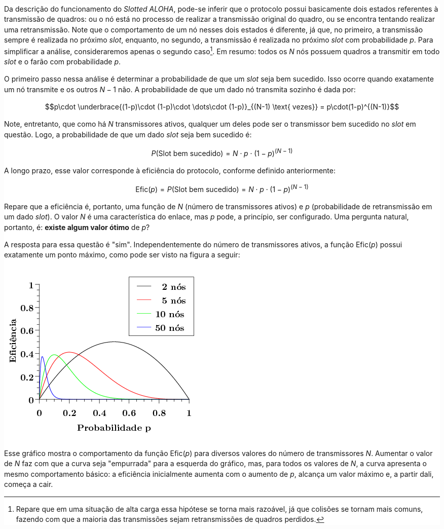 [^4]: É comum dizermos que esses transmissores possuem um *backlog infinito*.

Da descrição do funcionamento do *Slotted ALOHA*, pode-se inferir que o protocolo possui basicamente dois estados referentes à transmissão de quadros: ou o nó está no processo de realizar a transmissão original do quadro, ou se encontra tentando realizar uma retransmissão. Note que o comportamento de um nó nesses dois estados é diferente, já que, no primeiro, a transmissão sempre é realizada no próximo *slot*, enquanto, no segundo, a transmissão é realizada no próximo *slot* com probabilidade $p$. Para simplificar a análise, consideraremos apenas o segundo caso[^5]. Em resumo: todos os $N$ nós possuem quadros a transmitir em todo *slot* e o farão com probabilidade $p$.

[^5]: Repare que em uma situação de alta carga essa hipótese se torna mais razoável, já que colisões se tornam mais comuns, fazendo com que a maioria das transmissões sejam retransmissões de quadros perdidos.

O primeiro passo nessa análise é determinar a probabilidade de que um
*slot* seja bem sucedido. Isso ocorre quando exatamente um nó transmite e os outros $N-1$ não. A probabilidade de que um dado nó transmita sozinho é dada por:

$$p\cdot \underbrace{(1-p)\cdot (1-p)\cdot \dots\cdot (1-p)}_{(N-1) \text{ vezes}} = p\cdot(1-p)^{(N-1)}$$

Note, entretanto, que como há $N$ transmissores ativos, qualquer um deles pode ser o transmissor bem sucedido no *slot* em questão. Logo, a probabilidade de que um dado *slot* seja bem sucedido é:

$$P(\text{Slot bem sucedido}) = N\cdot p\cdot(1-p)^{(N-1)}$$

A longo prazo, esse valor corresponde à eficiência do protocolo, conforme definido anteriormente:

$$\text{Efic}(p) = P(\text{Slot bem sucedido}) = N\cdot p\cdot(1-p)^{(N-1)}$$

Repare que a eficiência é, portanto, uma função de $N$ (número de transmissores ativos) e $p$ (probabilidade de retransmissão em um dado
*slot*). O valor $N$ é uma característica do enlace, mas $p$ pode, a princípio, ser configurado. Uma pergunta natural, portanto, é: **existe algum valor ótimo** de $p$?

A resposta para essa questão é "sim". Independentemente do número de transmissores ativos, a função $\text{Efic}(p)$ possui exatamente um ponto máximo, como pode ser visto na figura a seguir:

![](imagens/aloha_effic_param.png)

Esse gráfico mostra o comportamento da função $\text{Efic}(p)$ para diversos valores do número de transmissores $N$. Aumentar o valor de $N$ faz com que a curva seja "empurrada" para a esquerda do gráfico, mas, para todos os valores de $N$, a curva apresenta o mesmo comportamento básico: a eficiência inicialmente aumenta com o aumento de $p$, alcança um valor máximo e, a partir dali, começa a cair.
